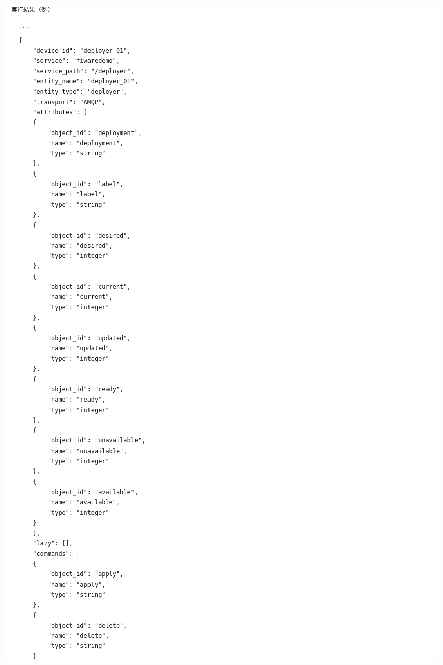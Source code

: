     - 実行結果（例）

        ```
        {
            "device_id": "deployer_01",
            "service": "fiwaredemo",
            "service_path": "/deployer",
            "entity_name": "deployer_01",
            "entity_type": "deployer",
            "transport": "AMQP",
            "attributes": [
            {
                "object_id": "deployment",
                "name": "deployment",
                "type": "string"
            },
            {
                "object_id": "label",
                "name": "label",
                "type": "string"
            },
            {
                "object_id": "desired",
                "name": "desired",
                "type": "integer"
            },
            {
                "object_id": "current",
                "name": "current",
                "type": "integer"
            },
            {
                "object_id": "updated",
                "name": "updated",
                "type": "integer"
            },
            {
                "object_id": "ready",
                "name": "ready",
                "type": "integer"
            },
            {
                "object_id": "unavailable",
                "name": "unavailable",
                "type": "integer"
            },
            {
                "object_id": "available",
                "name": "available",
                "type": "integer"
            }
            ],
            "lazy": [],
            "commands": [
            {
                "object_id": "apply",
                "name": "apply",
                "type": "string"
            },
            {
                "object_id": "delete",
                "name": "delete",
                "type": "string"
            }
